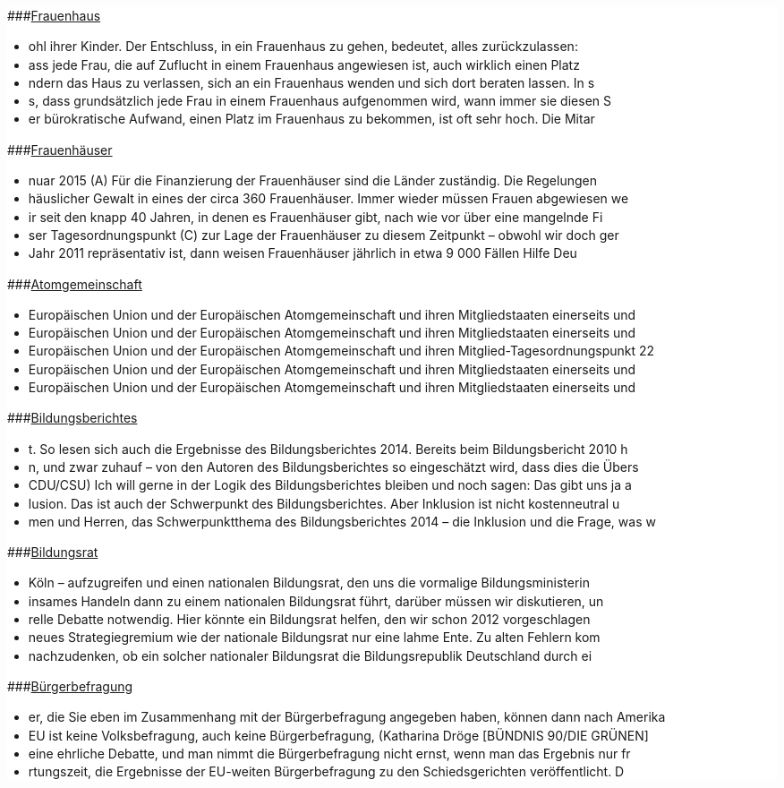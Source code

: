 ###[Frauenhaus](#bundestag-18-80)

* ohl ihrer Kinder. Der Entschluss, in ein Frauenhaus zu gehen, bedeutet, alles zurückzulassen:
* ass jede Frau, die auf Zuflucht in einem Frauenhaus angewiesen ist, auch wirklich einen Platz
* ndern das Haus zu verlassen, sich an ein Frauenhaus wenden und sich dort beraten lassen. In s
* s, dass grundsätzlich jede Frau in einem Frauenhaus aufgenommen wird, wann immer sie diesen S
* er bürokratische Aufwand, einen Platz im Frauenhaus zu bekommen, ist oft sehr hoch. Die Mitar 

###[Frauenhäuser](#bundestag-18-80)

* nuar 2015   (A) Für die Finanzierung der Frauenhäuser sind die Länder zuständig. Die Regelungen
* häuslicher Gewalt in eines der circa 360 Frauenhäuser. Immer wieder müssen Frauen abgewiesen we
* ir seit den knapp 40 Jahren, in denen es Frauenhäuser gibt, nach wie vor über eine mangelnde Fi
* ser Tagesordnungspunkt (C)  zur Lage der Frauenhäuser zu diesem Zeitpunkt – obwohl wir doch ger
* Jahr 2011 repräsentativ ist, dann weisen Frauenhäuser jährlich in etwa 9 000 Fällen Hilfe   Deu 

###[Atomgemeinschaft](#bundestag-18-80)

*  Europäischen Union und der Europäischen Atomgemeinschaft und ihren Mitgliedstaaten einerseits und 
*  Europäischen Union und der Europäischen Atomgemeinschaft und ihren Mitgliedstaaten einerseits und 
*  Europäischen Union und der Europäischen Atomgemeinschaft und ihren Mitglied-Tagesordnungspunkt  22
*  Europäischen Union und der Europäischen Atomgemeinschaft und ihren Mitgliedstaaten einerseits und 
*  Europäischen Union und der Europäischen Atomgemeinschaft und ihren Mitgliedstaaten einerseits und  

###[Bildungsberichtes](#bundestag-18-80)

* t. So lesen sich auch die Ergebnisse des Bildungsberichtes 2014. Bereits beim Bildungsbericht 2010 h
* n, und zwar zuhauf – von den Autoren des Bildungsberichtes so eingeschätzt wird, dass dies die Übers
* CDU/CSU) Ich will gerne in der Logik des Bildungsberichtes bleiben und noch sagen: Das gibt uns ja a
* lusion. Das ist auch der Schwerpunkt des Bildungsberichtes. Aber Inklusion ist nicht kostenneutral u
* men und Herren, das Schwerpunktthema des Bildungsberichtes 2014 – die Inklusion und die Frage, was w 

###[Bildungsrat](#bundestag-18-80)

* Köln – aufzugreifen und einen nationalen Bildungsrat, den uns die vormalige Bildungsministerin
* insames Handeln dann zu einem nationalen Bildungsrat führt, darüber müssen wir diskutieren, un
* relle Debatte notwendig. Hier könnte ein Bildungsrat helfen, den wir schon 2012 vorgeschlagen 
* neues Strategiegremium wie der nationale Bildungsrat nur eine lahme Ente. Zu alten Fehlern kom
*  nachzudenken, ob ein solcher nationaler Bildungsrat die Bildungsrepublik Deutschland durch ei 

###[Bürgerbefragung](#bundestag-18-80)

* er, die Sie eben im Zusammenhang mit der Bürgerbefragung angegeben haben, können dann nach Amerika
*  EU ist keine Volksbefragung, auch keine Bürgerbefragung, (Katharina Dröge [BÜNDNIS 90/DIE GRÜNEN]
* eine ehrliche Debatte, und man nimmt die Bürgerbefragung nicht ernst, wenn man das Ergebnis nur fr
* rtungszeit, die Ergebnisse der EU-weiten Bürgerbefragung zu den Schiedsgerichten veröffentlicht. D 
